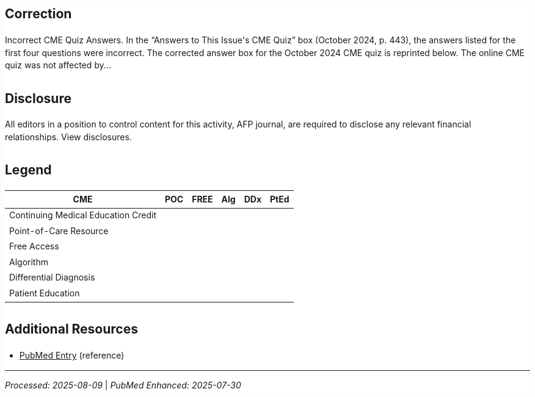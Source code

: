 ## Correction

Incorrect CME Quiz Answers. In the “Answers to This Issue's CME Quiz” box (October 2024, p. 443), the answers listed for the first four questions were incorrect. The corrected answer box for the October 2024 CME quiz is reprinted below. The online CME quiz was not affected by...

## Disclosure

All editors in a position to control content for this activity, AFP journal, are required to disclose any relevant financial relationships. View disclosures.

## Legend

| CME | POC | FREE | Alg | DDx | PtEd |
|---|---|---|---|---|---|
| Continuing Medical Education Credit |
| Point-of-Care Resource |
| Free Access |
| Algorithm |
| Differential Diagnosis |
| Patient Education |

## Additional Resources

- [PubMed Entry](https://pubmed.ncbi.nlm.nih.gov/39700375/) (reference)

---

*Processed: 2025-08-09* | *PubMed Enhanced: 2025-07-30*
